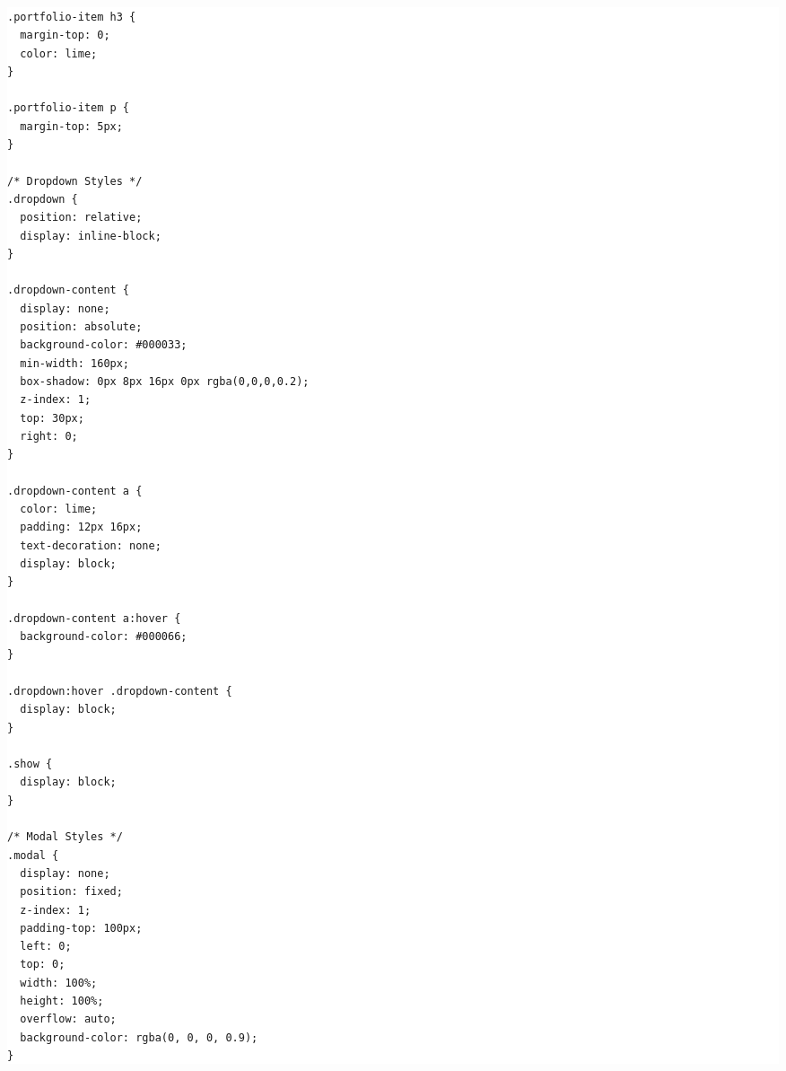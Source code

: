     .portfolio-item h3 {
      margin-top: 0;
      color: lime;
    }

    .portfolio-item p {
      margin-top: 5px;
    }

    /* Dropdown Styles */
    .dropdown {
      position: relative;
      display: inline-block;
    }

    .dropdown-content {
      display: none;
      position: absolute;
      background-color: #000033;
      min-width: 160px;
      box-shadow: 0px 8px 16px 0px rgba(0,0,0,0.2);
      z-index: 1;
      top: 30px;
      right: 0;
    }

    .dropdown-content a {
      color: lime;
      padding: 12px 16px;
      text-decoration: none;
      display: block;
    }

    .dropdown-content a:hover {
      background-color: #000066;
    }

    .dropdown:hover .dropdown-content {
      display: block;
    }

    .show {
      display: block;
    }

    /* Modal Styles */
    .modal {
      display: none;
      position: fixed;
      z-index: 1;
      padding-top: 100px;
      left: 0;
      top: 0;
      width: 100%;
      height: 100%;
      overflow: auto;
      background-color: rgba(0, 0, 0, 0.9);
    }
